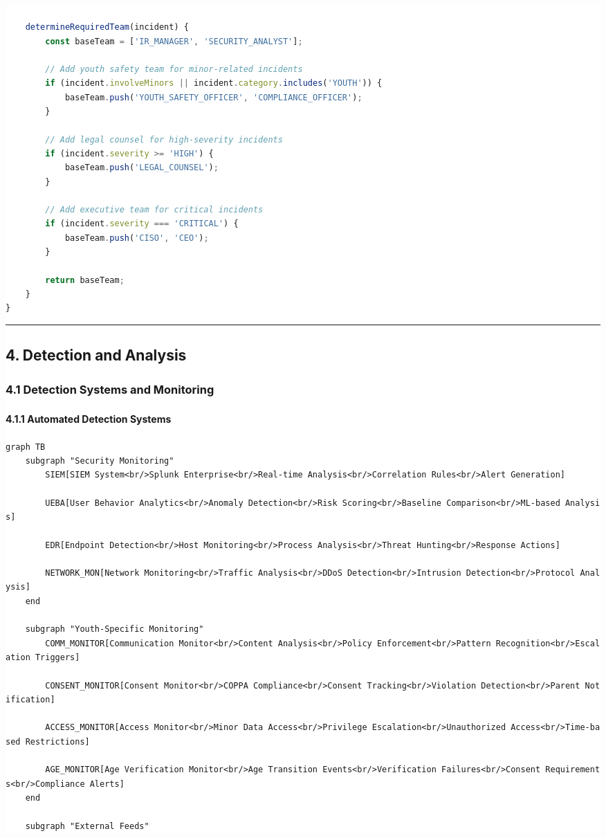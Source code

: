 ```javascript
    
    determineRequiredTeam(incident) {
        const baseTeam = ['IR_MANAGER', 'SECURITY_ANALYST'];
        
        // Add youth safety team for minor-related incidents
        if (incident.involveMinors || incident.category.includes('YOUTH')) {
            baseTeam.push('YOUTH_SAFETY_OFFICER', 'COMPLIANCE_OFFICER');
        }
        
        // Add legal counsel for high-severity incidents
        if (incident.severity >= 'HIGH') {
            baseTeam.push('LEGAL_COUNSEL');
        }
        
        // Add executive team for critical incidents
        if (incident.severity === 'CRITICAL') {
            baseTeam.push('CISO', 'CEO');
        }
        
        return baseTeam;
    }
}
```

---

## 4. Detection and Analysis

### 4.1 Detection Systems and Monitoring

#### 4.1.1 Automated Detection Systems
```mermaid
graph TB
    subgraph "Security Monitoring"
        SIEM[SIEM System<br/>Splunk Enterprise<br/>Real-time Analysis<br/>Correlation Rules<br/>Alert Generation]
        
        UEBA[User Behavior Analytics<br/>Anomaly Detection<br/>Risk Scoring<br/>Baseline Comparison<br/>ML-based Analysis]
        
        EDR[Endpoint Detection<br/>Host Monitoring<br/>Process Analysis<br/>Threat Hunting<br/>Response Actions]
        
        NETWORK_MON[Network Monitoring<br/>Traffic Analysis<br/>DDoS Detection<br/>Intrusion Detection<br/>Protocol Analysis]
    end
    
    subgraph "Youth-Specific Monitoring"
        COMM_MONITOR[Communication Monitor<br/>Content Analysis<br/>Policy Enforcement<br/>Pattern Recognition<br/>Escalation Triggers]
        
        CONSENT_MONITOR[Consent Monitor<br/>COPPA Compliance<br/>Consent Tracking<br/>Violation Detection<br/>Parent Notification]
        
        ACCESS_MONITOR[Access Monitor<br/>Minor Data Access<br/>Privilege Escalation<br/>Unauthorized Access<br/>Time-based Restrictions]
        
        AGE_MONITOR[Age Verification Monitor<br/>Age Transition Events<br/>Verification Failures<br/>Consent Requirements<br/>Compliance Alerts]
    end
    
    subgraph "External Feeds"
```
